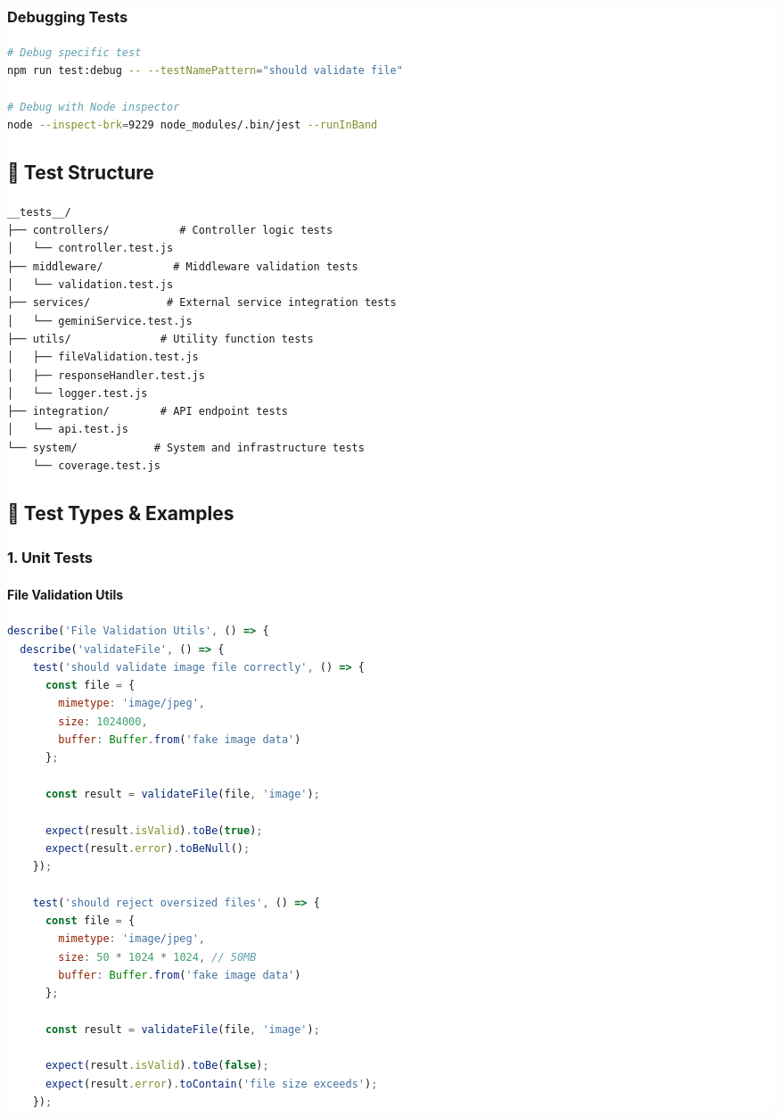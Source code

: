 ### Debugging Tests

```bash
# Debug specific test
npm run test:debug -- --testNamePattern="should validate file"

# Debug with Node inspector
node --inspect-brk=9229 node_modules/.bin/jest --runInBand
```

## 📁 Test Structure

```
__tests__/
├── controllers/           # Controller logic tests
│   └── controller.test.js
├── middleware/           # Middleware validation tests
│   └── validation.test.js
├── services/            # External service integration tests
│   └── geminiService.test.js
├── utils/              # Utility function tests
│   ├── fileValidation.test.js
│   ├── responseHandler.test.js
│   └── logger.test.js
├── integration/        # API endpoint tests
│   └── api.test.js
└── system/            # System and infrastructure tests
    └── coverage.test.js
```

## 🧪 Test Types & Examples

### 1. Unit Tests

#### File Validation Utils
```javascript
describe('File Validation Utils', () => {
  describe('validateFile', () => {
    test('should validate image file correctly', () => {
      const file = {
        mimetype: 'image/jpeg',
        size: 1024000,
        buffer: Buffer.from('fake image data')
      };
      
      const result = validateFile(file, 'image');
      
      expect(result.isValid).toBe(true);
      expect(result.error).toBeNull();
    });

    test('should reject oversized files', () => {
      const file = {
        mimetype: 'image/jpeg', 
        size: 50 * 1024 * 1024, // 50MB
        buffer: Buffer.from('fake image data')
      };
      
      const result = validateFile(file, 'image');
      
      expect(result.isValid).toBe(false);
      expect(result.error).toContain('file size exceeds');
    });
```